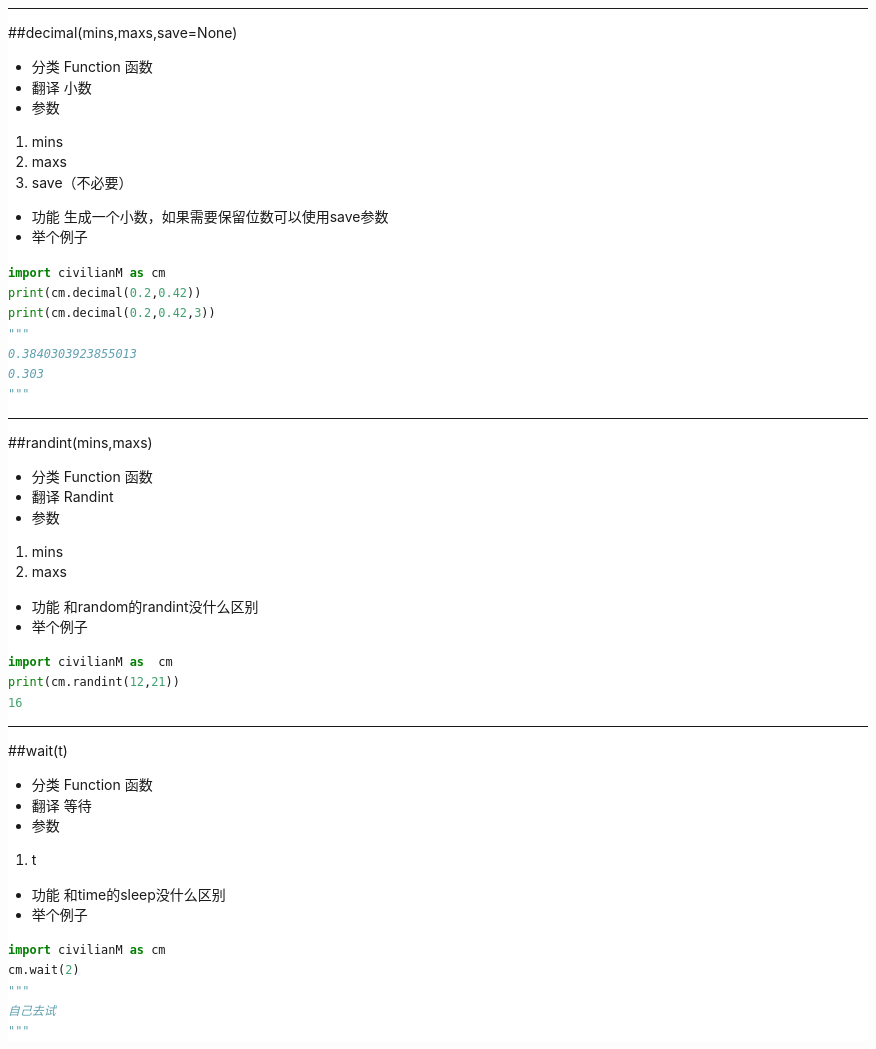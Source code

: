 ------------

##decimal(mins,maxs,save=None)
- 分类
Function 函数
- 翻译
小数
- 参数
1. mins
2. maxs
3. save（不必要）
- 功能
生成一个小数，如果需要保留位数可以使用save参数
- 举个例子
```python
import civilianM as cm
print(cm.decimal(0.2,0.42))
print(cm.decimal(0.2,0.42,3))
"""
0.3840303923855013
0.303
"""
```

------------

##randint(mins,maxs)
- 分类
Function 函数
- 翻译
Randint
- 参数
1. mins
2. maxs
- 功能
和random的randint没什么区别
- 举个例子
```python
import civilianM as  cm
print(cm.randint(12,21))
16
```

------------

##wait(t)
- 分类
Function 函数
- 翻译
等待
- 参数
1. t
- 功能
和time的sleep没什么区别
- 举个例子
```python
import civilianM as cm
cm.wait(2)
"""
自己去试
"""
```
